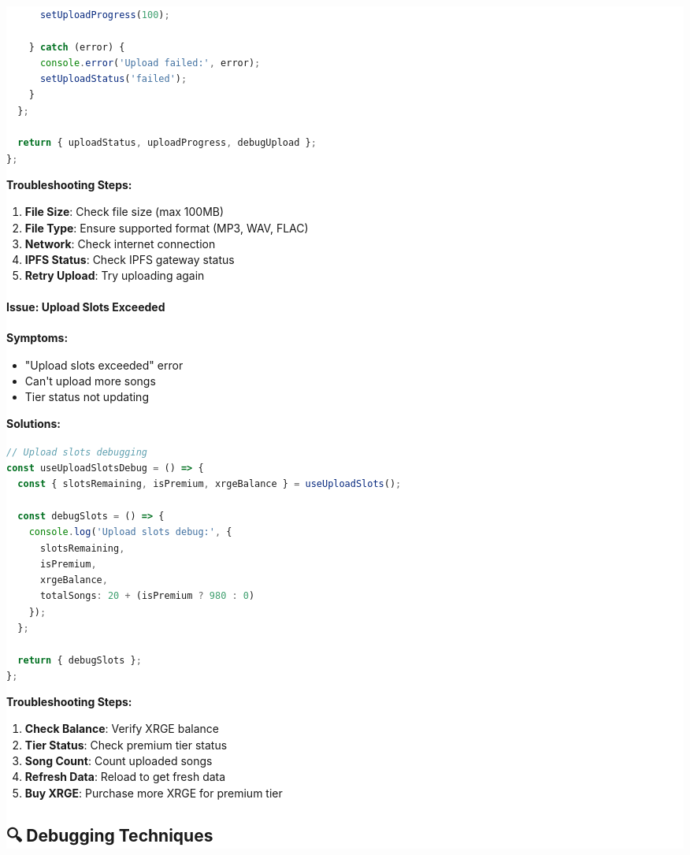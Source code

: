 ```typescript
      setUploadProgress(100);
      
    } catch (error) {
      console.error('Upload failed:', error);
      setUploadStatus('failed');
    }
  };
  
  return { uploadStatus, uploadProgress, debugUpload };
};
```

**Troubleshooting Steps:**
1. **File Size**: Check file size (max 100MB)
2. **File Type**: Ensure supported format (MP3, WAV, FLAC)
3. **Network**: Check internet connection
4. **IPFS Status**: Check IPFS gateway status
5. **Retry Upload**: Try uploading again

#### Issue: Upload Slots Exceeded
**Symptoms:**
- "Upload slots exceeded" error
- Can't upload more songs
- Tier status not updating

**Solutions:**
```typescript
// Upload slots debugging
const useUploadSlotsDebug = () => {
  const { slotsRemaining, isPremium, xrgeBalance } = useUploadSlots();
  
  const debugSlots = () => {
    console.log('Upload slots debug:', {
      slotsRemaining,
      isPremium,
      xrgeBalance,
      totalSongs: 20 + (isPremium ? 980 : 0)
    });
  };
  
  return { debugSlots };
};
```

**Troubleshooting Steps:**
1. **Check Balance**: Verify XRGE balance
2. **Tier Status**: Check premium tier status
3. **Song Count**: Count uploaded songs
4. **Refresh Data**: Reload to get fresh data
5. **Buy XRGE**: Purchase more XRGE for premium tier

## 🔍 Debugging Techniques

